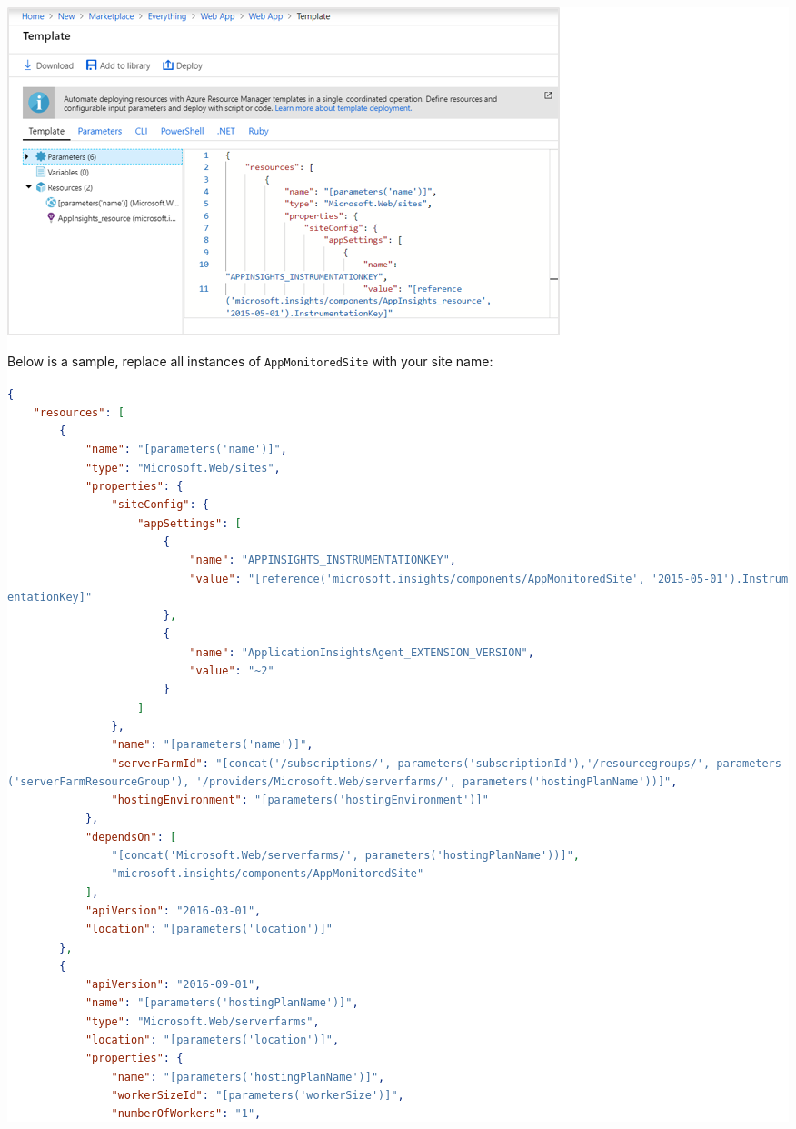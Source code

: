   ![App Service web app template](./media/azure-web-apps/arm-template.png)

Below is a sample, replace all instances of  `AppMonitoredSite` with your site name:

```json
{
    "resources": [
        {
            "name": "[parameters('name')]",
            "type": "Microsoft.Web/sites",
            "properties": {
                "siteConfig": {
                    "appSettings": [
                        {
                            "name": "APPINSIGHTS_INSTRUMENTATIONKEY",
                            "value": "[reference('microsoft.insights/components/AppMonitoredSite', '2015-05-01').InstrumentationKey]"
                        },
                        {
                            "name": "ApplicationInsightsAgent_EXTENSION_VERSION",
                            "value": "~2"
                        }
                    ]
                },
                "name": "[parameters('name')]",
                "serverFarmId": "[concat('/subscriptions/', parameters('subscriptionId'),'/resourcegroups/', parameters('serverFarmResourceGroup'), '/providers/Microsoft.Web/serverfarms/', parameters('hostingPlanName'))]",
                "hostingEnvironment": "[parameters('hostingEnvironment')]"
            },
            "dependsOn": [
                "[concat('Microsoft.Web/serverfarms/', parameters('hostingPlanName'))]",
                "microsoft.insights/components/AppMonitoredSite"
            ],
            "apiVersion": "2016-03-01",
            "location": "[parameters('location')]"
        },
        {
            "apiVersion": "2016-09-01",
            "name": "[parameters('hostingPlanName')]",
            "type": "Microsoft.Web/serverfarms",
            "location": "[parameters('location')]",
            "properties": {
                "name": "[parameters('hostingPlanName')]",
                "workerSizeId": "[parameters('workerSize')]",
                "numberOfWorkers": "1",
```